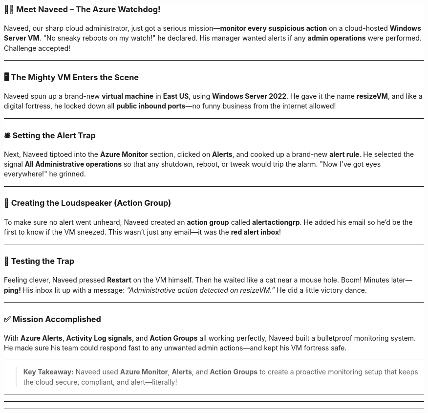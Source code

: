 ### 🧑‍💻 **Meet Naveed – The Azure Watchdog!**

Naveed, our sharp cloud administrator, just got a serious mission—**monitor every suspicious action** on a cloud-hosted **Windows Server VM**. "No sneaky reboots on my watch!" he declared. His manager wanted alerts if any **admin operations** were performed. Challenge accepted!

---

### 🖥️ **The Mighty VM Enters the Scene**

Naveed spun up a brand-new **virtual machine** in **East US**, using **Windows Server 2022**. He gave it the name **resizeVM**, and like a digital fortress, he locked down all **public inbound ports**—no funny business from the internet allowed!

---

### 🛎️ **Setting the Alert Trap**

Next, Naveed tiptoed into the **Azure Monitor** section, clicked on **Alerts**, and cooked up a brand-new **alert rule**. He selected the signal **All Administrative operations** so that any shutdown, reboot, or tweak would trip the alarm. "Now I've got eyes everywhere!" he grinned.

---

### 📢 **Creating the Loudspeaker (Action Group)**

To make sure no alert went unheard, Naveed created an **action group** called **alertactiongrp**. He added his email so he’d be the first to know if the VM sneezed. This wasn’t just any email—it was the **red alert inbox**!

---

### 🧪 **Testing the Trap**

Feeling clever, Naveed pressed **Restart** on the VM himself. Then he waited like a cat near a mouse hole. Boom! Minutes later—**ping!** His inbox lit up with a message: *“Administrative action detected on resizeVM.”* He did a little victory dance.

---

### ✅ **Mission Accomplished**

With **Azure Alerts**, **Activity Log signals**, and **Action Groups** all working perfectly, Naveed built a bulletproof monitoring system. He made sure his team could respond fast to any unwanted admin actions—and kept his VM fortress safe.

---

> **Key Takeaway:** Naveed used **Azure Monitor**, **Alerts**, and **Action Groups** to create a proactive monitoring setup that keeps the cloud secure, compliant, and alert—literally!

---
---
---
